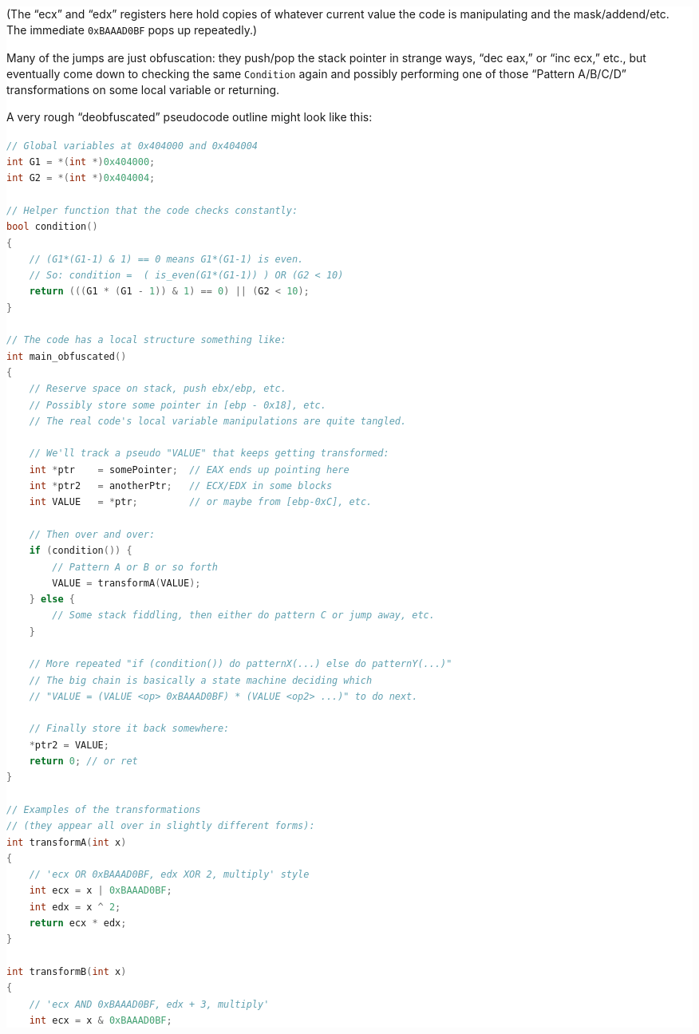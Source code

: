 
(The “ecx” and “edx” registers here hold copies of whatever current value the code is manipulating and the mask/addend/etc. The immediate `0xBAAAD0BF` pops up repeatedly.)

Many of the jumps are just obfuscation: they push/pop the stack pointer in strange ways, “dec eax,” or “inc ecx,” etc., but eventually come down to checking the same `Condition` again and possibly performing one of those “Pattern A/B/C/D” transformations on some local variable or returning.

A very rough “deobfuscated” pseudocode outline might look like this:

```cpp
// Global variables at 0x404000 and 0x404004
int G1 = *(int *)0x404000;
int G2 = *(int *)0x404004;

// Helper function that the code checks constantly:
bool condition()
{
    // (G1*(G1-1) & 1) == 0 means G1*(G1-1) is even.
    // So: condition =  ( is_even(G1*(G1-1)) ) OR (G2 < 10)
    return (((G1 * (G1 - 1)) & 1) == 0) || (G2 < 10);
}

// The code has a local structure something like:
int main_obfuscated()
{
    // Reserve space on stack, push ebx/ebp, etc.
    // Possibly store some pointer in [ebp - 0x18], etc.
    // The real code's local variable manipulations are quite tangled.

    // We'll track a pseudo "VALUE" that keeps getting transformed:
    int *ptr    = somePointer;  // EAX ends up pointing here
    int *ptr2   = anotherPtr;   // ECX/EDX in some blocks
    int VALUE   = *ptr;         // or maybe from [ebp-0xC], etc.

    // Then over and over:
    if (condition()) {
        // Pattern A or B or so forth
        VALUE = transformA(VALUE);
    } else {
        // Some stack fiddling, then either do pattern C or jump away, etc.
    }

    // More repeated "if (condition()) do patternX(...) else do patternY(...)" 
    // The big chain is basically a state machine deciding which 
    // "VALUE = (VALUE <op> 0xBAAAD0BF) * (VALUE <op2> ...)" to do next.

    // Finally store it back somewhere:
    *ptr2 = VALUE;
    return 0; // or ret
}

// Examples of the transformations 
// (they appear all over in slightly different forms):
int transformA(int x)
{
    // 'ecx OR 0xBAAAD0BF, edx XOR 2, multiply' style
    int ecx = x | 0xBAAAD0BF;
    int edx = x ^ 2;
    return ecx * edx;
}

int transformB(int x)
{
    // 'ecx AND 0xBAAAD0BF, edx + 3, multiply'
    int ecx = x & 0xBAAAD0BF;
```